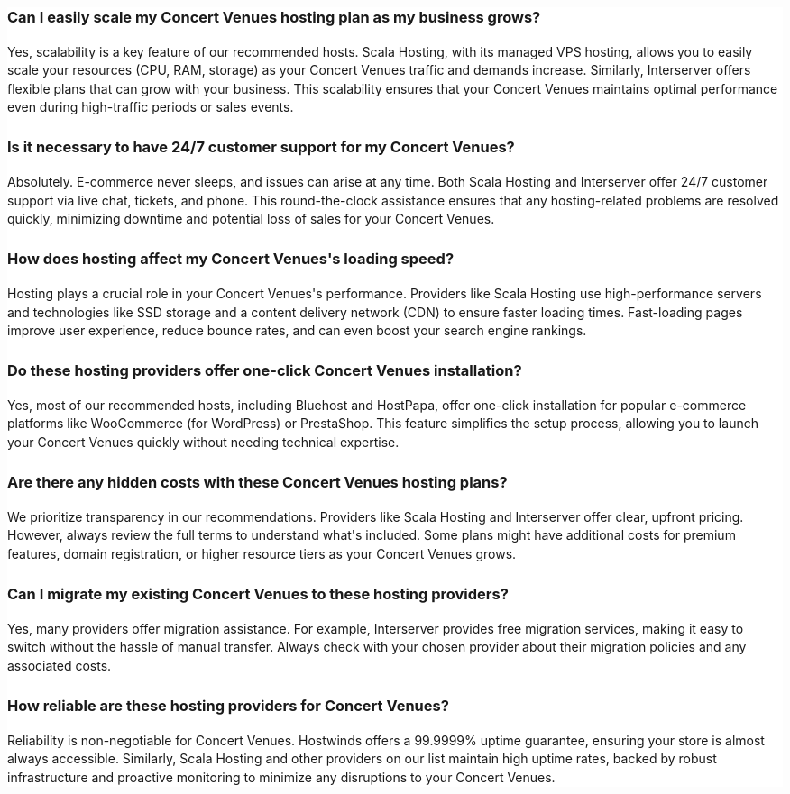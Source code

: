 ### Can I easily scale my Concert Venues hosting plan as my business grows? 
Yes, scalability is a key feature of our recommended hosts. Scala Hosting, with its managed VPS hosting, allows you to easily scale your resources (CPU, RAM, storage) as your Concert Venues traffic and demands increase. Similarly, Interserver offers flexible plans that can grow with your business. This scalability ensures that your Concert Venues maintains optimal performance even during high-traffic periods or sales events.

### Is it necessary to have 24/7 customer support for my Concert Venues? 
Absolutely. E-commerce never sleeps, and issues can arise at any time. Both Scala Hosting and Interserver offer 24/7 customer support via live chat, tickets, and phone. This round-the-clock assistance ensures that any hosting-related problems are resolved quickly, minimizing downtime and potential loss of sales for your Concert Venues.

### How does hosting affect my Concert Venues's loading speed? 
Hosting plays a crucial role in your Concert Venues's performance. Providers like Scala Hosting use high-performance servers and technologies like SSD storage and a content delivery network (CDN) to ensure faster loading times. Fast-loading pages improve user experience, reduce bounce rates, and can even boost your search engine rankings.

### Do these hosting providers offer one-click Concert Venues installation? 
Yes, most of our recommended hosts, including Bluehost and HostPapa, offer one-click installation for popular e-commerce platforms like WooCommerce (for WordPress) or PrestaShop. This feature simplifies the setup process, allowing you to launch your Concert Venues quickly without needing technical expertise.

### Are there any hidden costs with these Concert Venues hosting plans? 
We prioritize transparency in our recommendations. Providers like Scala Hosting and Interserver offer clear, upfront pricing. However, always review the full terms to understand what's included. Some plans might have additional costs for premium features, domain registration, or higher resource tiers as your Concert Venues grows.

### Can I migrate my existing Concert Venues to these hosting providers? 
Yes, many providers offer migration assistance. For example, Interserver provides free migration services, making it easy to switch without the hassle of manual transfer. Always check with your chosen provider about their migration policies and any associated costs.

### How reliable are these hosting providers for Concert Venues? 
Reliability is non-negotiable for Concert Venues. Hostwinds offers a 99.9999% uptime guarantee, ensuring your store is almost always accessible. Similarly, Scala Hosting and other providers on our list maintain high uptime rates, backed by robust infrastructure and proactive monitoring to minimize any disruptions to your Concert Venues.
